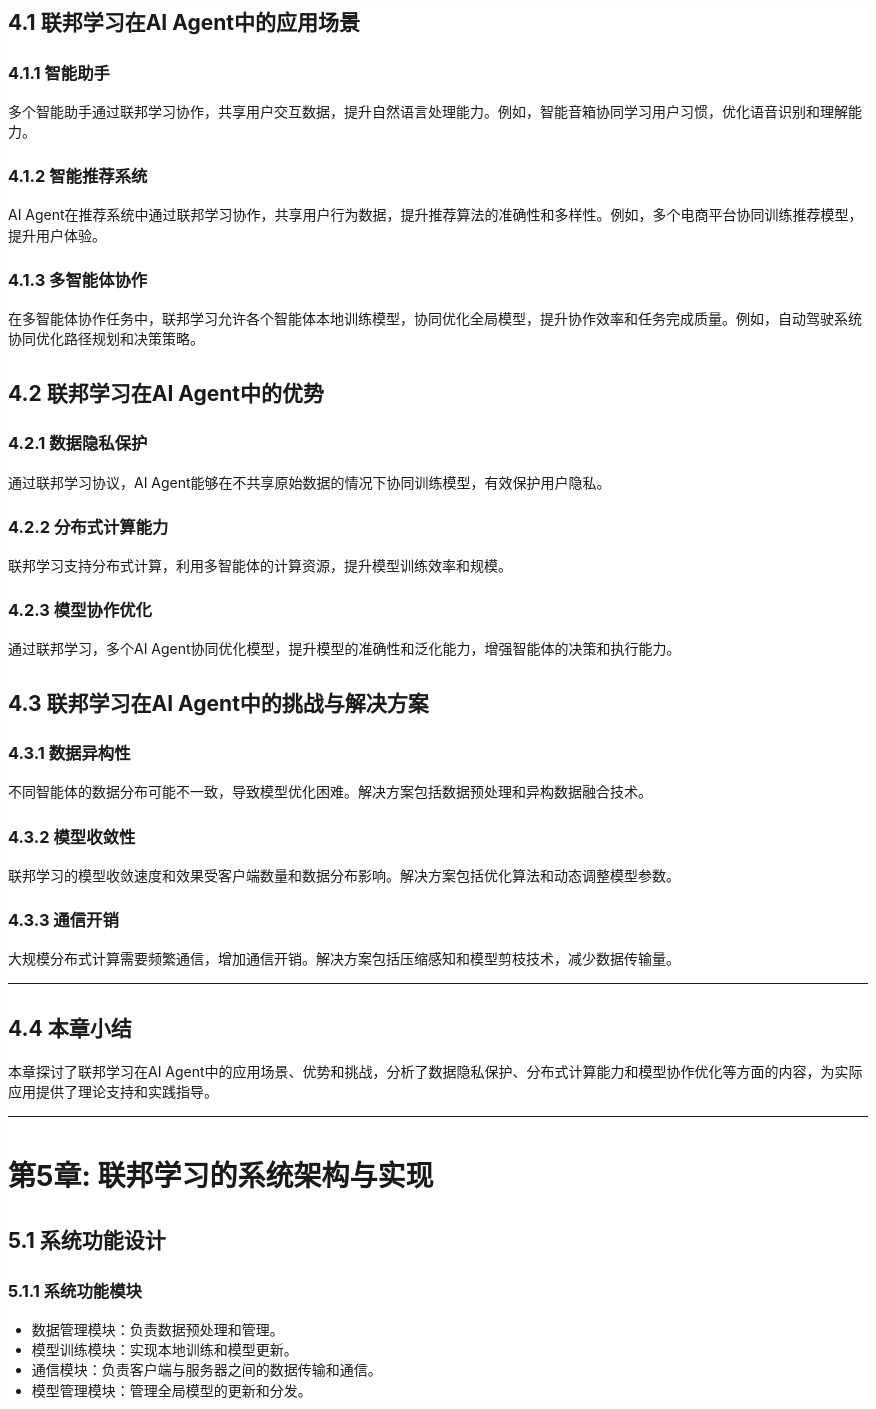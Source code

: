 ## 4.1 联邦学习在AI Agent中的应用场景

### 4.1.1 智能助手
多个智能助手通过联邦学习协作，共享用户交互数据，提升自然语言处理能力。例如，智能音箱协同学习用户习惯，优化语音识别和理解能力。

### 4.1.2 智能推荐系统
AI Agent在推荐系统中通过联邦学习协作，共享用户行为数据，提升推荐算法的准确性和多样性。例如，多个电商平台协同训练推荐模型，提升用户体验。

### 4.1.3 多智能体协作
在多智能体协作任务中，联邦学习允许各个智能体本地训练模型，协同优化全局模型，提升协作效率和任务完成质量。例如，自动驾驶系统协同优化路径规划和决策策略。

## 4.2 联邦学习在AI Agent中的优势

### 4.2.1 数据隐私保护
通过联邦学习协议，AI Agent能够在不共享原始数据的情况下协同训练模型，有效保护用户隐私。

### 4.2.2 分布式计算能力
联邦学习支持分布式计算，利用多智能体的计算资源，提升模型训练效率和规模。

### 4.2.3 模型协作优化
通过联邦学习，多个AI Agent协同优化模型，提升模型的准确性和泛化能力，增强智能体的决策和执行能力。

## 4.3 联邦学习在AI Agent中的挑战与解决方案

### 4.3.1 数据异构性
不同智能体的数据分布可能不一致，导致模型优化困难。解决方案包括数据预处理和异构数据融合技术。

### 4.3.2 模型收敛性
联邦学习的模型收敛速度和效果受客户端数量和数据分布影响。解决方案包括优化算法和动态调整模型参数。

### 4.3.3 通信开销
大规模分布式计算需要频繁通信，增加通信开销。解决方案包括压缩感知和模型剪枝技术，减少数据传输量。

---

## 4.4 本章小结
本章探讨了联邦学习在AI Agent中的应用场景、优势和挑战，分析了数据隐私保护、分布式计算能力和模型协作优化等方面的内容，为实际应用提供了理论支持和实践指导。

---

# 第5章: 联邦学习的系统架构与实现

## 5.1 系统功能设计

### 5.1.1 系统功能模块
- 数据管理模块：负责数据预处理和管理。
- 模型训练模块：实现本地训练和模型更新。
- 通信模块：负责客户端与服务器之间的数据传输和通信。
- 模型管理模块：管理全局模型的更新和分发。
